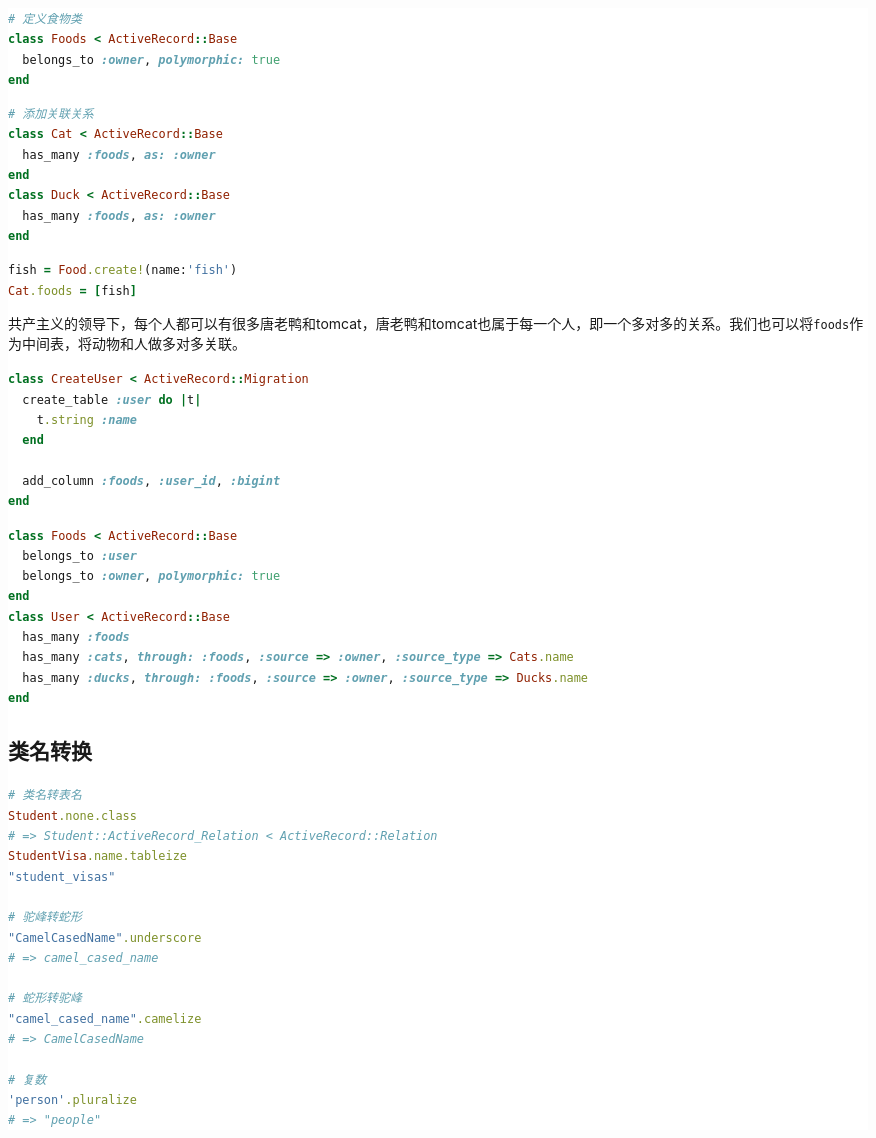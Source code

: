 ```ruby
# 定义食物类
class Foods < ActiveRecord::Base
  belongs_to :owner, polymorphic: true
end
```

```ruby
# 添加关联关系
class Cat < ActiveRecord::Base
  has_many :foods, as: :owner
end
class Duck < ActiveRecord::Base
  has_many :foods, as: :owner
end
```

```ruby
fish = Food.create!(name:'fish')
Cat.foods = [fish]
```

共产主义的领导下，每个人都可以有很多唐老鸭和tomcat，唐老鸭和tomcat也属于每一个人，即一个多对多的关系。我们也可以将`foods`作为中间表，将动物和人做多对多关联。

```ruby
class CreateUser < ActiveRecord::Migration
  create_table :user do |t|
    t.string :name
  end
  
  add_column :foods, :user_id, :bigint
end
```

```ruby
class Foods < ActiveRecord::Base
  belongs_to :user
  belongs_to :owner, polymorphic: true
end
class User < ActiveRecord::Base
  has_many :foods
  has_many :cats, through: :foods, :source => :owner, :source_type => Cats.name
  has_many :ducks, through: :foods, :source => :owner, :source_type => Ducks.name
end
```





## 类名转换

```ruby
# 类名转表名
Student.none.class
# => Student::ActiveRecord_Relation < ActiveRecord::Relation
StudentVisa.name.tableize
"student_visas"

# 驼峰转蛇形
"CamelCasedName".underscore
# => camel_cased_name

# 蛇形转驼峰
"camel_cased_name".camelize
# => CamelCasedName

# 复数
'person'.pluralize
# => "people"
```